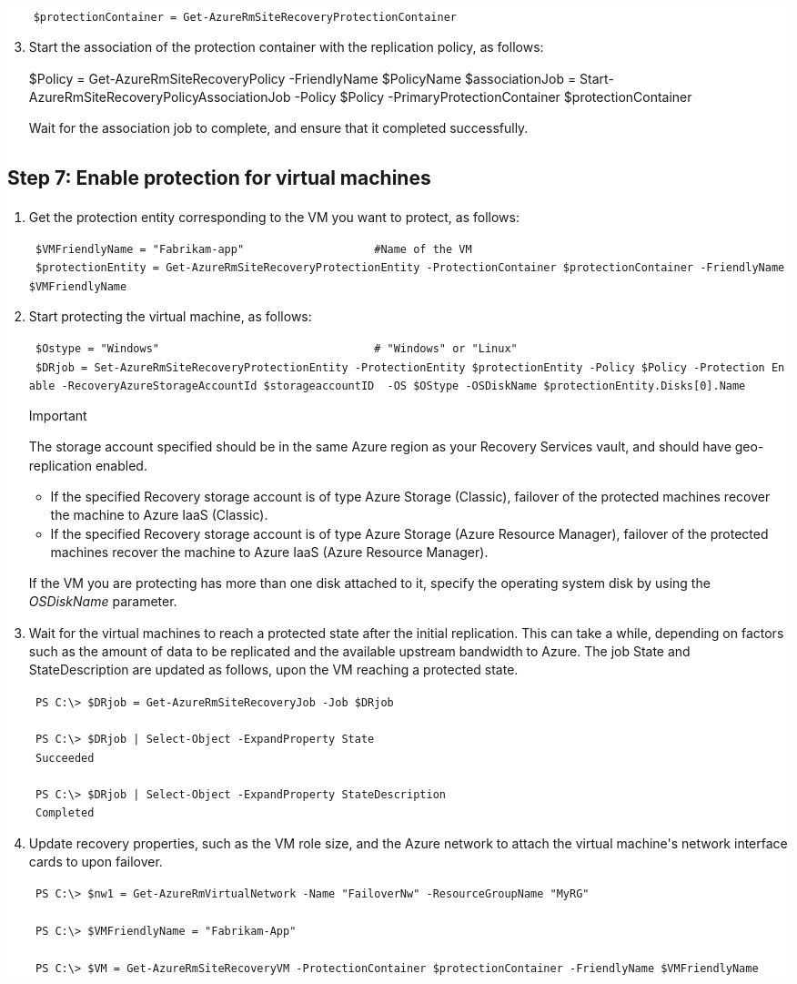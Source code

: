         $protectionContainer = Get-AzureRmSiteRecoveryProtectionContainer
3. Start the association of the protection container with the replication policy, as follows:

     $Policy = Get-AzureRmSiteRecoveryPolicy -FriendlyName $PolicyName
     $associationJob  = Start-AzureRmSiteRecoveryPolicyAssociationJob -Policy $Policy -PrimaryProtectionContainer $protectionContainer

   Wait for the association job to complete, and ensure that it completed successfully.

## Step 7: Enable protection for virtual machines
1. Get the protection entity corresponding to the VM you want to protect, as follows:

        $VMFriendlyName = "Fabrikam-app"                    #Name of the VM
        $protectionEntity = Get-AzureRmSiteRecoveryProtectionEntity -ProtectionContainer $protectionContainer -FriendlyName $VMFriendlyName
2. Start protecting the virtual machine, as follows:

        $Ostype = "Windows"                                 # "Windows" or "Linux"
        $DRjob = Set-AzureRmSiteRecoveryProtectionEntity -ProtectionEntity $protectionEntity -Policy $Policy -Protection Enable -RecoveryAzureStorageAccountId $storageaccountID  -OS $OStype -OSDiskName $protectionEntity.Disks[0].Name

   > [!IMPORTANT]
   > The storage account specified should be in the same Azure region as your Recovery Services vault, and should have geo-replication enabled.
   >
   > * If the specified Recovery storage account is of type Azure Storage (Classic), failover of the protected machines recover the machine to Azure IaaS (Classic).
   > * If the specified Recovery storage account is of type Azure Storage (Azure Resource Manager), failover of the protected machines recover the machine to Azure IaaS (Azure Resource Manager).
   >
   > If the VM you are protecting has more than one disk attached to it, specify the operating system disk by using the *OSDiskName* parameter.
   >
   >
3. Wait for the virtual machines to reach a protected state after the initial replication. This can take a while, depending on factors such as the amount of data to be replicated and the available upstream bandwidth to Azure. The job State and StateDescription are updated as follows, upon the VM reaching a protected state.

        PS C:\> $DRjob = Get-AzureRmSiteRecoveryJob -Job $DRjob

        PS C:\> $DRjob | Select-Object -ExpandProperty State
        Succeeded

        PS C:\> $DRjob | Select-Object -ExpandProperty StateDescription
        Completed
4. Update recovery properties, such as the VM role size, and the Azure network to attach the virtual machine's network interface cards to upon failover.

        PS C:\> $nw1 = Get-AzureRmVirtualNetwork -Name "FailoverNw" -ResourceGroupName "MyRG"

        PS C:\> $VMFriendlyName = "Fabrikam-App"

        PS C:\> $VM = Get-AzureRmSiteRecoveryVM -ProtectionContainer $protectionContainer -FriendlyName $VMFriendlyName
